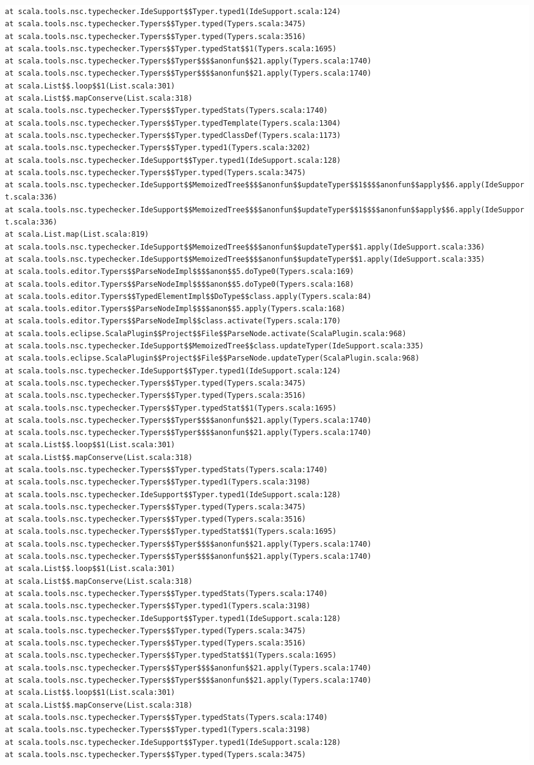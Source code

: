	at scala.tools.nsc.typechecker.IdeSupport$$Typer.typed1(IdeSupport.scala:124)
	at scala.tools.nsc.typechecker.Typers$$Typer.typed(Typers.scala:3475)
	at scala.tools.nsc.typechecker.Typers$$Typer.typed(Typers.scala:3516)
	at scala.tools.nsc.typechecker.Typers$$Typer.typedStat$$1(Typers.scala:1695)
	at scala.tools.nsc.typechecker.Typers$$Typer$$$$anonfun$$21.apply(Typers.scala:1740)
	at scala.tools.nsc.typechecker.Typers$$Typer$$$$anonfun$$21.apply(Typers.scala:1740)
	at scala.List$$.loop$$1(List.scala:301)
	at scala.List$$.mapConserve(List.scala:318)
	at scala.tools.nsc.typechecker.Typers$$Typer.typedStats(Typers.scala:1740)
	at scala.tools.nsc.typechecker.Typers$$Typer.typedTemplate(Typers.scala:1304)
	at scala.tools.nsc.typechecker.Typers$$Typer.typedClassDef(Typers.scala:1173)
	at scala.tools.nsc.typechecker.Typers$$Typer.typed1(Typers.scala:3202)
	at scala.tools.nsc.typechecker.IdeSupport$$Typer.typed1(IdeSupport.scala:128)
	at scala.tools.nsc.typechecker.Typers$$Typer.typed(Typers.scala:3475)
	at scala.tools.nsc.typechecker.IdeSupport$$MemoizedTree$$$$anonfun$$updateTyper$$1$$$$anonfun$$apply$$6.apply(IdeSupport.scala:336)
	at scala.tools.nsc.typechecker.IdeSupport$$MemoizedTree$$$$anonfun$$updateTyper$$1$$$$anonfun$$apply$$6.apply(IdeSupport.scala:336)
	at scala.List.map(List.scala:819)
	at scala.tools.nsc.typechecker.IdeSupport$$MemoizedTree$$$$anonfun$$updateTyper$$1.apply(IdeSupport.scala:336)
	at scala.tools.nsc.typechecker.IdeSupport$$MemoizedTree$$$$anonfun$$updateTyper$$1.apply(IdeSupport.scala:335)
	at scala.tools.editor.Typers$$ParseNodeImpl$$$$anon$$5.doType0(Typers.scala:169)
	at scala.tools.editor.Typers$$ParseNodeImpl$$$$anon$$5.doType0(Typers.scala:168)
	at scala.tools.editor.Typers$$TypedElementImpl$$DoType$$class.apply(Typers.scala:84)
	at scala.tools.editor.Typers$$ParseNodeImpl$$$$anon$$5.apply(Typers.scala:168)
	at scala.tools.editor.Typers$$ParseNodeImpl$$class.activate(Typers.scala:170)
	at scala.tools.eclipse.ScalaPlugin$$Project$$File$$ParseNode.activate(ScalaPlugin.scala:968)
	at scala.tools.nsc.typechecker.IdeSupport$$MemoizedTree$$class.updateTyper(IdeSupport.scala:335)
	at scala.tools.eclipse.ScalaPlugin$$Project$$File$$ParseNode.updateTyper(ScalaPlugin.scala:968)
	at scala.tools.nsc.typechecker.IdeSupport$$Typer.typed1(IdeSupport.scala:124)
	at scala.tools.nsc.typechecker.Typers$$Typer.typed(Typers.scala:3475)
	at scala.tools.nsc.typechecker.Typers$$Typer.typed(Typers.scala:3516)
	at scala.tools.nsc.typechecker.Typers$$Typer.typedStat$$1(Typers.scala:1695)
	at scala.tools.nsc.typechecker.Typers$$Typer$$$$anonfun$$21.apply(Typers.scala:1740)
	at scala.tools.nsc.typechecker.Typers$$Typer$$$$anonfun$$21.apply(Typers.scala:1740)
	at scala.List$$.loop$$1(List.scala:301)
	at scala.List$$.mapConserve(List.scala:318)
	at scala.tools.nsc.typechecker.Typers$$Typer.typedStats(Typers.scala:1740)
	at scala.tools.nsc.typechecker.Typers$$Typer.typed1(Typers.scala:3198)
	at scala.tools.nsc.typechecker.IdeSupport$$Typer.typed1(IdeSupport.scala:128)
	at scala.tools.nsc.typechecker.Typers$$Typer.typed(Typers.scala:3475)
	at scala.tools.nsc.typechecker.Typers$$Typer.typed(Typers.scala:3516)
	at scala.tools.nsc.typechecker.Typers$$Typer.typedStat$$1(Typers.scala:1695)
	at scala.tools.nsc.typechecker.Typers$$Typer$$$$anonfun$$21.apply(Typers.scala:1740)
	at scala.tools.nsc.typechecker.Typers$$Typer$$$$anonfun$$21.apply(Typers.scala:1740)
	at scala.List$$.loop$$1(List.scala:301)
	at scala.List$$.mapConserve(List.scala:318)
	at scala.tools.nsc.typechecker.Typers$$Typer.typedStats(Typers.scala:1740)
	at scala.tools.nsc.typechecker.Typers$$Typer.typed1(Typers.scala:3198)
	at scala.tools.nsc.typechecker.IdeSupport$$Typer.typed1(IdeSupport.scala:128)
	at scala.tools.nsc.typechecker.Typers$$Typer.typed(Typers.scala:3475)
	at scala.tools.nsc.typechecker.Typers$$Typer.typed(Typers.scala:3516)
	at scala.tools.nsc.typechecker.Typers$$Typer.typedStat$$1(Typers.scala:1695)
	at scala.tools.nsc.typechecker.Typers$$Typer$$$$anonfun$$21.apply(Typers.scala:1740)
	at scala.tools.nsc.typechecker.Typers$$Typer$$$$anonfun$$21.apply(Typers.scala:1740)
	at scala.List$$.loop$$1(List.scala:301)
	at scala.List$$.mapConserve(List.scala:318)
	at scala.tools.nsc.typechecker.Typers$$Typer.typedStats(Typers.scala:1740)
	at scala.tools.nsc.typechecker.Typers$$Typer.typed1(Typers.scala:3198)
	at scala.tools.nsc.typechecker.IdeSupport$$Typer.typed1(IdeSupport.scala:128)
	at scala.tools.nsc.typechecker.Typers$$Typer.typed(Typers.scala:3475)